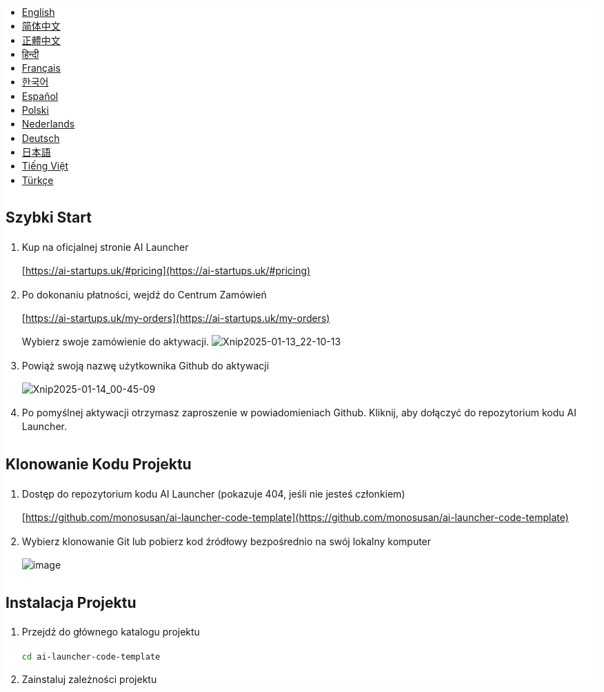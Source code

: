 - [English](./README.md)
- [简体中文](./README.ZH-CN.md)
- [正體中文](./README.ZH-TW.md)
- [हिन्दी](./README.HI-IN.md)
- [Français](./README.FR.md)
- [한국어](./README.KO.md)
- [Español](./README.ES.md)
- [Polski](./README.PL.md)
- [Nederlands](./README.NL.md)
- [Deutsch](./README.DE.md)
- [日本語](./README.JA.md)
- [Tiếng Việt](./README.VI.md)
- [Türkçe](./README.TR.md)

## Szybki Start

1. Kup na oficjalnej stronie AI Launcher
   
   [https://ai-startups.uk/#pricing](https://ai-startups.uk/#pricing)

2. Po dokonaniu płatności, wejdź do Centrum Zamówień
   
   [https://ai-startups.uk/my-orders](https://ai-startups.uk/my-orders)
   
   Wybierz swoje zamówienie do aktywacji.
   <img width="1276" alt="Xnip2025-01-13_22-10-13" src="https://github.com/user-attachments/assets/04002ad8-4ad7-4c87-b136-f858a5e9a3e9" />

3. Powiąż swoją nazwę użytkownika Github do aktywacji
   
   <img width="507" alt="Xnip2025-01-14_00-45-09" src="https://github.com/user-attachments/assets/79d5fd6f-2a08-4876-a2fe-b656f925330b" />

4. Po pomyślnej aktywacji otrzymasz zaproszenie w powiadomieniach Github. Kliknij, aby dołączyć do repozytorium kodu AI Launcher.

## Klonowanie Kodu Projektu

1. Dostęp do repozytorium kodu AI Launcher (pokazuje 404, jeśli nie jesteś członkiem)
   
   [https://github.com/monosusan/ai-launcher-code-template](https://github.com/monosusan/ai-launcher-code-template)

2. Wybierz klonowanie Git lub pobierz kod źródłowy bezpośrednio na swój lokalny komputer

   <img width="918" alt="image" src="https://github.com/user-attachments/assets/080f1d93-c08d-4360-a9c4-012683a45bee" />

## Instalacja Projektu

1. Przejdź do głównego katalogu projektu
   
   ```bash
   cd ai-launcher-code-template
   ```

2. Zainstaluj zależności projektu
